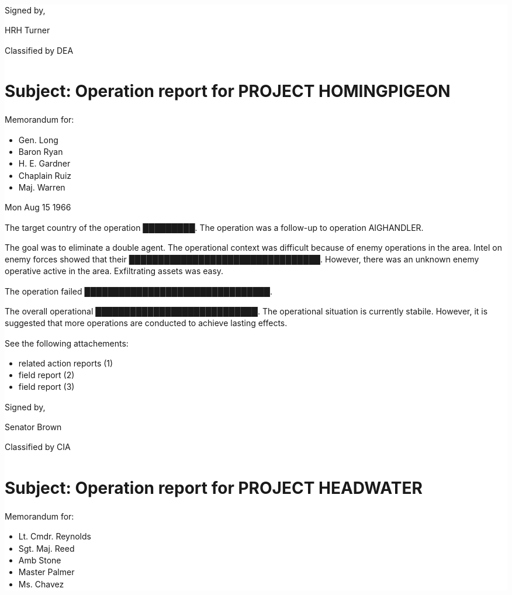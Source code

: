 
Signed by,

HRH Turner


Classified by DEA


# Subject: Operation report for PROJECT HOMINGPIGEON

Memorandum for:

* Gen. Long
* Baron Ryan
* H. E. Gardner
* Chaplain Ruiz
* Maj. Warren


Mon Aug 15 1966

The target country of the operation █████████. The operation was a follow-up to operation AIGHANDLER.

The goal was to eliminate a double agent. The operational context was difficult because of enemy operations in the area. Intel on enemy forces showed that their █████████████████████████████████. However, there was an unknown enemy operative active in the area. Exfiltrating assets was easy.

The operation failed ████████████████████████████████.

The overall operational ████████████████████████████. The operational situation is currently stabile. However, it is suggested that more operations are conducted to achieve lasting effects.

See the following attachements:

* related action reports (1)
* field report (2)
* field report (3)


Signed by,

Senator Brown


Classified by CIA


# Subject: Operation report for PROJECT HEADWATER

Memorandum for:

* Lt. Cmdr. Reynolds
* Sgt. Maj. Reed
* Amb Stone
* Master Palmer
* Ms. Chavez

